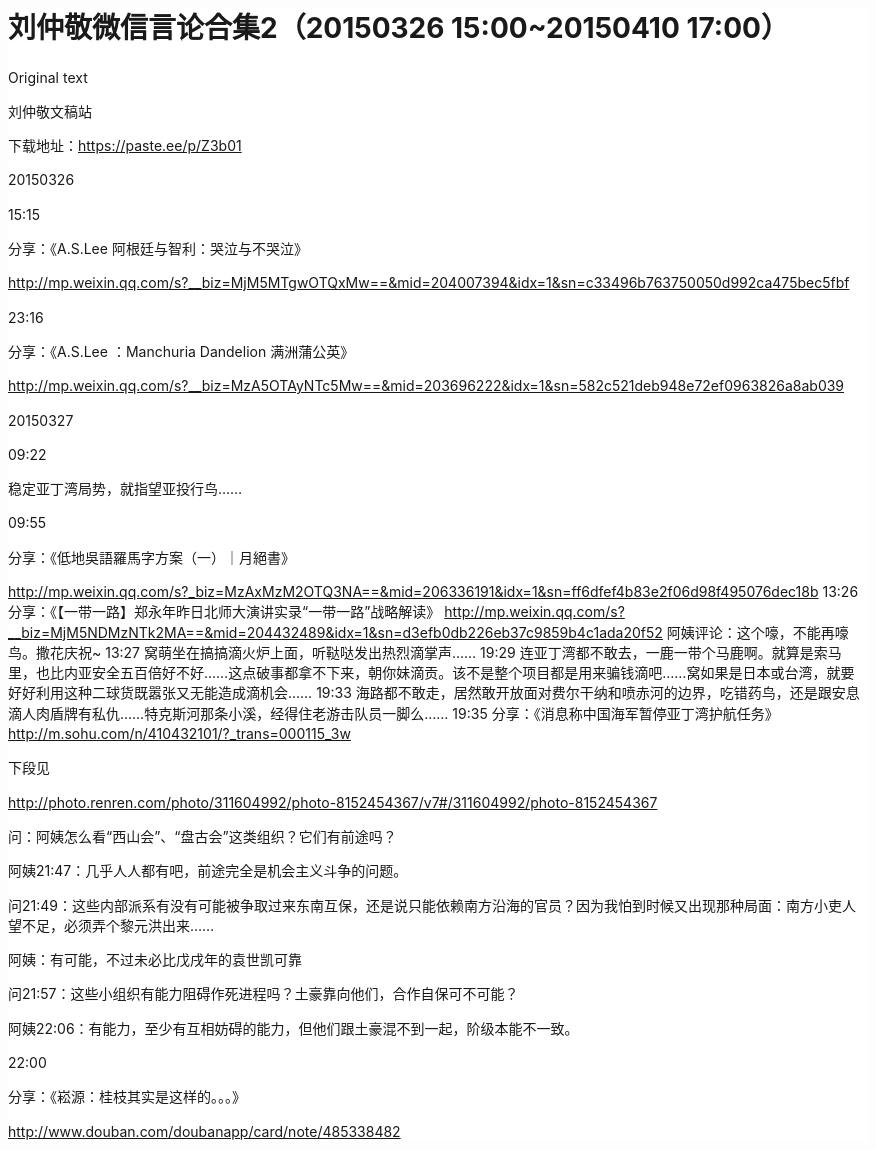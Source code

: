 # 刘仲敬微信言论合集2（20150326 15:00~20150410 17:00）

Original text

刘仲敬文稿站

下载地址：https://paste.ee/p/Z3b01

20150326

15:15

分享：《A.S.Lee 阿根廷与智利：哭泣与不哭泣》

http://mp.weixin.qq.com/s?__biz=MjM5MTgwOTQxMw==&mid=204007394&idx=1&sn=c33496b763750050d992ca475bec5fbf

23:16

分享：《A.S.Lee ：Manchuria Dandelion 满洲蒲公英》

http://mp.weixin.qq.com/s?__biz=MzA5OTAyNTc5Mw==&mid=203696222&idx=1&sn=582c521deb948e72ef0963826a8ab039

20150327

09:22

稳定亚丁湾局势，就指望亚投行鸟……

09:55

分享：《低地吳語羅馬字方案（一）｜月絕書》

http://mp.weixin.qq.com/s?_biz=MzAxMzM2OTQ3NA==&mid=206336191&idx=1&sn=ff6dfef4b83e2f06d98f495076dec18b 13:26 分享：《【一带一路】郑永年昨日北师大演讲实录“一带一路”战略解读》 http://mp.weixin.qq.com/s?__biz=MjM5NDMzNTk2MA==&mid=204432489&idx=1&sn=d3efb0db226eb37c9859b4c1ada20f52 阿姨评论：这个嚎，不能再嚎鸟。撒花庆祝~ 13:27 窝萌坐在搞搞滴火炉上面，听鞑哒发出热烈滴掌声…… 19:29 连亚丁湾都不敢去，一鹿一带个马鹿啊。就算是索马里，也比内亚安全五百倍好不好……这点破事都拿不下来，朝你妹滴贡。该不是整个项目都是用来骗钱滴吧……窝如果是日本或台湾，就要好好利用这种二球货既嚣张又无能造成滴机会…… 19:33 海路都不敢走，居然敢开放面对费尔干纳和喷赤河的边界，吃错药鸟，还是跟安息滴人肉盾牌有私仇……特克斯河那条小溪，经得住老游击队员一脚么…… 19:35 分享：《消息称中国海军暂停亚丁湾护航任务》 http://m.sohu.com/n/410432101/?_trans=000115_3w

下段见

http://photo.renren.com/photo/311604992/photo-8152454367/v7#/311604992/photo-8152454367

问：阿姨怎么看“西山会”、“盘古会”这类组织？它们有前途吗？

阿姨21:47：几乎人人都有吧，前途完全是机会主义斗争的问题。

问21:49：这些内部派系有没有可能被争取过来东南互保，还是说只能依赖南方沿海的官员？因为我怕到时候又出现那种局面：南方小吏人望不足，必须弄个黎元洪出来……

阿姨：有可能，不过未必比戊戌年的袁世凯可靠

问21:57：这些小组织有能力阻碍作死进程吗？土豪靠向他们，合作自保可不可能？

阿姨22:06：有能力，至少有互相妨碍的能力，但他们跟土豪混不到一起，阶级本能不一致。

22:00

分享：《崧源：桂枝其实是这样的。。。》

http://www.douban.com/doubanapp/card/note/485338482
